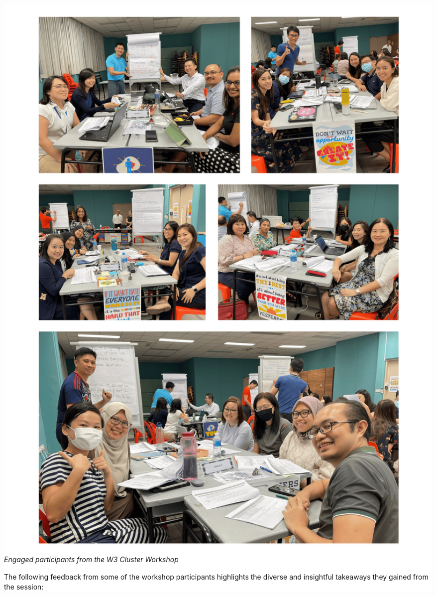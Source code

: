 <img style="width: 100%" height="auto" width="100%" alt="21cc" src="/images/SEABlink/21cc.png">
<em>Engaged participants from the W3 Cluster Workshop</em>
<p></p>
<p>The following feedback from some of the workshop participants highlights
the diverse and insightful takeaways they gained from the session:</p>
<p></p>
<div class="isomer-image-wrapper">